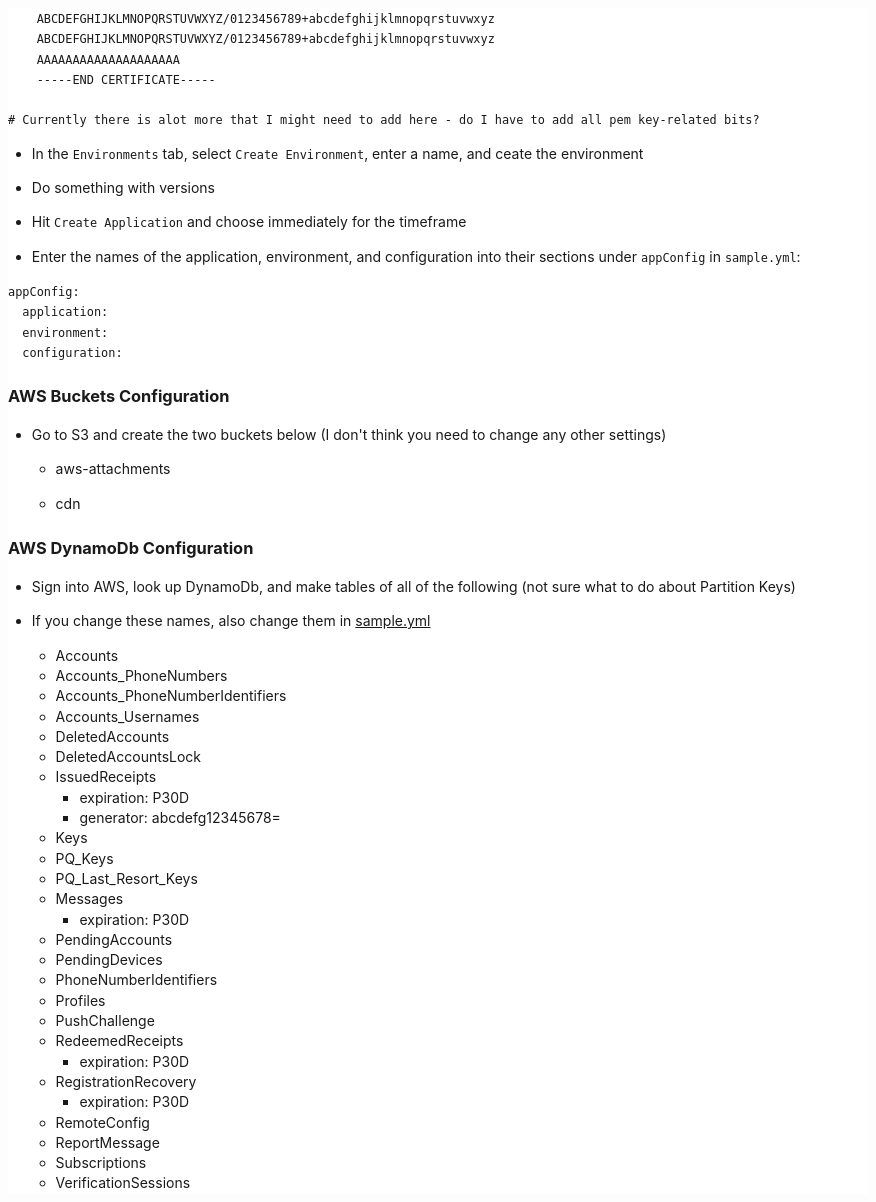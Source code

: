 ```
    ABCDEFGHIJKLMNOPQRSTUVWXYZ/0123456789+abcdefghijklmnopqrstuvwxyz
    ABCDEFGHIJKLMNOPQRSTUVWXYZ/0123456789+abcdefghijklmnopqrstuvwxyz
    AAAAAAAAAAAAAAAAAAAA
    -----END CERTIFICATE-----

# Currently there is alot more that I might need to add here - do I have to add all pem key-related bits?
```

- In the `Environments` tab, select `Create Environment`, enter a name, and ceate the environment

- Do something with versions

- Hit `Create Application` and choose immediately for the timeframe

- Enter the names of the application, environment, and configuration into their sections under `appConfig` in `sample.yml`:

```
appConfig:
  application:
  environment:
  configuration:
```

### AWS Buckets Configuration

- Go to S3 and create the two buckets below (I don't think you need to change any other settings)
  
  - aws-attachments
  
  - cdn
  
### AWS DynamoDb Configuration
  
- Sign into AWS, look up DynamoDb, and make tables of all of the following (not sure what to do about Partition Keys)

- If you change these names, also change them in [sample.yml](/service/config/sample.yml)
  
  - Accounts
  - Accounts_PhoneNumbers
  - Accounts_PhoneNumberIdentifiers
  - Accounts_Usernames
  - DeletedAccounts
  - DeletedAccountsLock
  - IssuedReceipts
    - expiration: P30D
    - generator: abcdefg12345678=
  - Keys
  - PQ_Keys
  - PQ_Last_Resort_Keys
  - Messages
    - expiration: P30D
  - PendingAccounts
  - PendingDevices
  - PhoneNumberIdentifiers
  - Profiles
  - PushChallenge
  - RedeemedReceipts
    - expiration: P30D
  - RegistrationRecovery
    - expiration: P30D
  - RemoteConfig
  - ReportMessage
  - Subscriptions
  - VerificationSessions

